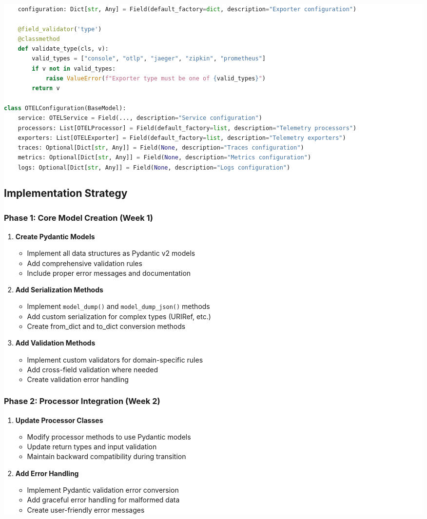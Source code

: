 ```python
    configuration: Dict[str, Any] = Field(default_factory=dict, description="Exporter configuration")
    
    @field_validator('type')
    @classmethod
    def validate_type(cls, v):
        valid_types = ["console", "otlp", "jaeger", "zipkin", "prometheus"]
        if v not in valid_types:
            raise ValueError(f"Exporter type must be one of {valid_types}")
        return v

class OTELConfiguration(BaseModel):
    service: OTELService = Field(..., description="Service configuration")
    processors: List[OTELProcessor] = Field(default_factory=list, description="Telemetry processors")
    exporters: List[OTELExporter] = Field(default_factory=list, description="Telemetry exporters")
    traces: Optional[Dict[str, Any]] = Field(None, description="Traces configuration")
    metrics: Optional[Dict[str, Any]] = Field(None, description="Metrics configuration")
    logs: Optional[Dict[str, Any]] = Field(None, description="Logs configuration")
```

## Implementation Strategy

### Phase 1: Core Model Creation (Week 1)

1. **Create Pydantic Models**
   - Implement all data structures as Pydantic v2 models
   - Add comprehensive validation rules
   - Include proper error messages and documentation

2. **Add Serialization Methods**
   - Implement `model_dump()` and `model_dump_json()` methods
   - Add custom serialization for complex types (URIRef, etc.)
   - Create from_dict and to_dict conversion methods

3. **Add Validation Methods**
   - Implement custom validators for domain-specific rules
   - Add cross-field validation where needed
   - Create validation error handling

### Phase 2: Processor Integration (Week 2)

1. **Update Processor Classes**
   - Modify processor methods to use Pydantic models
   - Update return types and input validation
   - Maintain backward compatibility during transition

2. **Add Error Handling**
   - Implement Pydantic validation error conversion
   - Add graceful error handling for malformed data
   - Create user-friendly error messages
